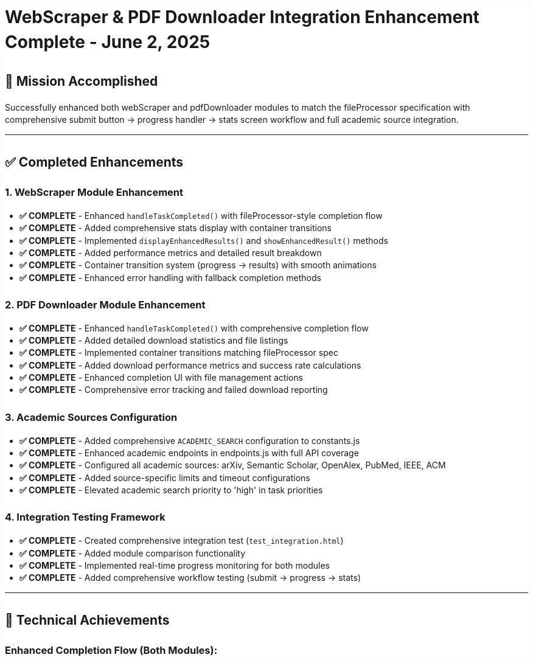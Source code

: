 # WebScraper & PDF Downloader Integration Enhancement Complete - June 2, 2025

## 🎯 **Mission Accomplished**

Successfully enhanced both webScraper and pdfDownloader modules to match the fileProcessor specification with comprehensive submit button → progress handler → stats screen workflow and full academic source integration.

---

## ✅ **Completed Enhancements**

### **1. WebScraper Module Enhancement**
- **✅ COMPLETE** - Enhanced `handleTaskCompleted()` with fileProcessor-style completion flow
- **✅ COMPLETE** - Added comprehensive stats display with container transitions
- **✅ COMPLETE** - Implemented `displayEnhancedResults()` and `showEnhancedResult()` methods
- **✅ COMPLETE** - Added performance metrics and detailed result breakdown
- **✅ COMPLETE** - Container transition system (progress → results) with smooth animations
- **✅ COMPLETE** - Enhanced error handling with fallback completion methods

### **2. PDF Downloader Module Enhancement**
- **✅ COMPLETE** - Enhanced `handleTaskCompleted()` with comprehensive completion flow
- **✅ COMPLETE** - Added detailed download statistics and file listings
- **✅ COMPLETE** - Implemented container transitions matching fileProcessor spec
- **✅ COMPLETE** - Added download performance metrics and success rate calculations
- **✅ COMPLETE** - Enhanced completion UI with file management actions
- **✅ COMPLETE** - Comprehensive error tracking and failed download reporting

### **3. Academic Sources Configuration**
- **✅ COMPLETE** - Added comprehensive `ACADEMIC_SEARCH` configuration to constants.js
- **✅ COMPLETE** - Enhanced academic endpoints in endpoints.js with full API coverage
- **✅ COMPLETE** - Configured all academic sources: arXiv, Semantic Scholar, OpenAlex, PubMed, IEEE, ACM
- **✅ COMPLETE** - Added source-specific limits and timeout configurations
- **✅ COMPLETE** - Elevated academic search priority to 'high' in task priorities

### **4. Integration Testing Framework**
- **✅ COMPLETE** - Created comprehensive integration test (`test_integration.html`)
- **✅ COMPLETE** - Added module comparison functionality
- **✅ COMPLETE** - Implemented real-time progress monitoring for both modules
- **✅ COMPLETE** - Added comprehensive workflow testing (submit → progress → stats)

---

## 🔧 **Technical Achievements**

### **Enhanced Completion Flow (Both Modules):**
